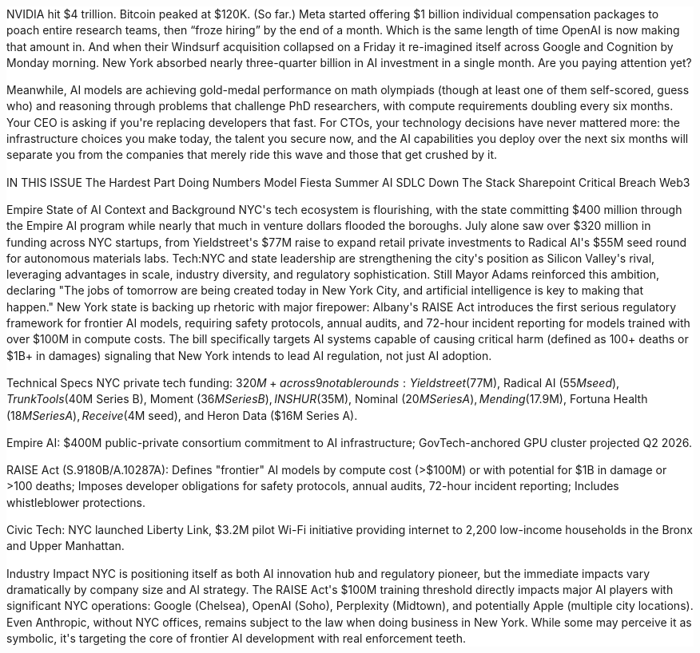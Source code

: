NVIDIA hit $4 trillion. Bitcoin peaked at $120K. (So far.) Meta started offering $1 billion individual compensation packages to poach entire research teams, then “froze hiring” by the end of a month. Which is the same length of time OpenAI is now making that amount in. And when their Windsurf acquisition collapsed on a Friday it re-imagined itself across Google and Cognition by Monday morning. New York absorbed nearly three-quarter billion in AI investment in a single month. Are you paying attention yet?

Meanwhile, AI models are achieving gold-medal performance on math olympiads (though at least one of them self-scored, guess who) and reasoning through problems that challenge PhD researchers, with compute requirements doubling every six months. Your CEO is asking if you're replacing developers that fast. For CTOs, your technology decisions have never mattered more: the infrastructure choices you make today, the talent you secure now, and the AI capabilities you deploy over the next six months will separate you from the companies that merely ride this wave and those that get crushed by it.

IN THIS ISSUE
The Hardest Part
Doing Numbers
Model Fiesta Summer
AI SDLC
Down The Stack
Sharepoint Critical Breach
Web3

Empire State of AI
Context and Background
NYC's tech ecosystem is flourishing, with the state committing $400 million through the Empire AI program while nearly that much in venture dollars flooded the boroughs. July alone saw over $320 million in funding across NYC startups, from Yieldstreet's $77M raise to expand retail private investments to Radical AI's $55M seed round for autonomous materials labs. Tech:NYC and state leadership are strengthening the city's position as Silicon Valley's rival, leveraging advantages in scale, industry diversity, and regulatory sophistication. Still Mayor Adams reinforced this ambition, declaring "The jobs of tomorrow are being created today in New York City, and artificial intelligence is key to making that happen." New York state is backing up rhetoric with major firepower: Albany's RAISE Act introduces the first serious regulatory framework for frontier AI models, requiring safety protocols, annual audits, and 72-hour incident reporting for models trained with over $100M in compute costs. The bill specifically targets AI systems capable of causing critical harm (defined as 100+ deaths or $1B+ in damages) signaling that New York intends to lead AI regulation, not just AI adoption.

Technical Specs
NYC private tech funding: $320M+ across 9 notable rounds: Yieldstreet ($77M), Radical AI ($55M seed), Trunk Tools ($40M Series B), Moment ($36M Series B), INSHUR ($35M), Nominal ($20M Series A), Mending ($17.9M), Fortuna Health ($18M Series A), Receive ($4M seed), and Heron Data ($16M Series A).

Empire AI: $400M public-private consortium commitment to AI infrastructure; GovTech-anchored GPU cluster projected Q2 2026.

RAISE Act (S.9180B/A.10287A): Defines "frontier" AI models by compute cost (>$100M) or with potential for $1B in damage or >100 deaths; Imposes developer obligations for safety protocols, annual audits, 72-hour incident reporting; Includes whistleblower protections.

Civic Tech: NYC launched Liberty Link, $3.2M pilot Wi-Fi initiative providing internet to 2,200 low-income households in the Bronx and Upper Manhattan.

Industry Impact
NYC is positioning itself as both AI innovation hub and regulatory pioneer, but the immediate impacts vary dramatically by company size and AI strategy. The RAISE Act's $100M training threshold directly impacts major AI players with significant NYC operations: Google (Chelsea), OpenAI (Soho), Perplexity (Midtown), and potentially Apple (multiple city locations). Even Anthropic, without NYC offices, remains subject to the law when doing business in New York. While some may perceive it as symbolic, it's targeting the core of frontier AI development with real enforcement teeth.
